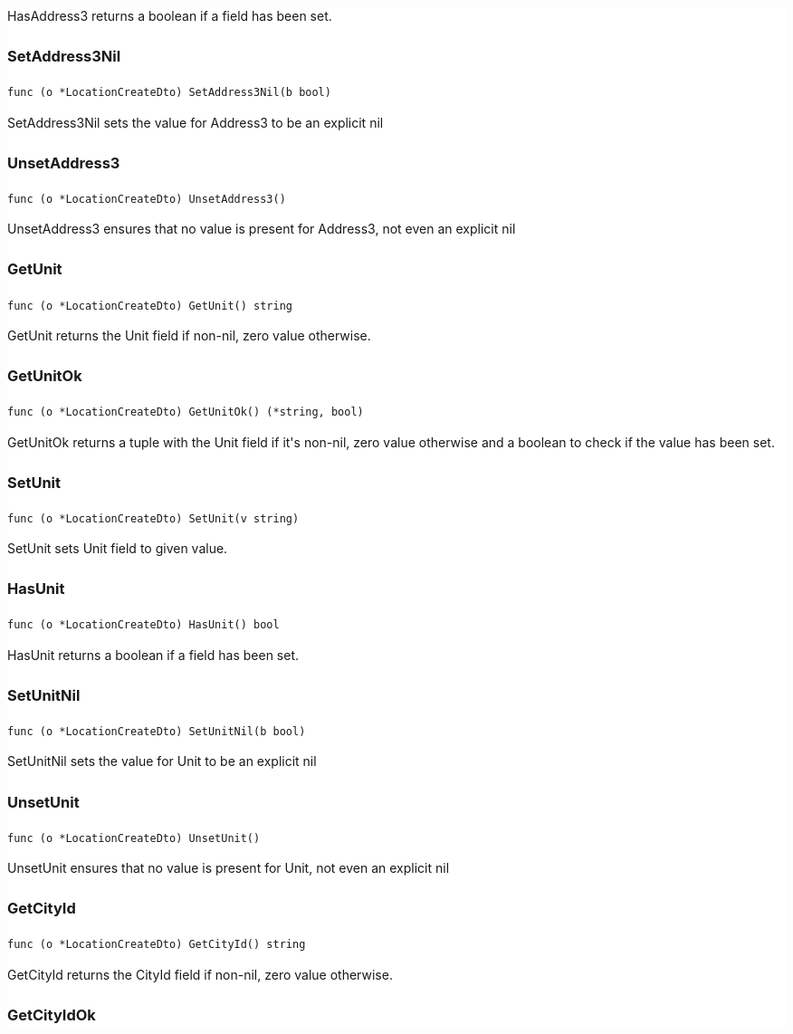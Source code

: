 HasAddress3 returns a boolean if a field has been set.

### SetAddress3Nil

`func (o *LocationCreateDto) SetAddress3Nil(b bool)`

 SetAddress3Nil sets the value for Address3 to be an explicit nil

### UnsetAddress3
`func (o *LocationCreateDto) UnsetAddress3()`

UnsetAddress3 ensures that no value is present for Address3, not even an explicit nil
### GetUnit

`func (o *LocationCreateDto) GetUnit() string`

GetUnit returns the Unit field if non-nil, zero value otherwise.

### GetUnitOk

`func (o *LocationCreateDto) GetUnitOk() (*string, bool)`

GetUnitOk returns a tuple with the Unit field if it's non-nil, zero value otherwise
and a boolean to check if the value has been set.

### SetUnit

`func (o *LocationCreateDto) SetUnit(v string)`

SetUnit sets Unit field to given value.

### HasUnit

`func (o *LocationCreateDto) HasUnit() bool`

HasUnit returns a boolean if a field has been set.

### SetUnitNil

`func (o *LocationCreateDto) SetUnitNil(b bool)`

 SetUnitNil sets the value for Unit to be an explicit nil

### UnsetUnit
`func (o *LocationCreateDto) UnsetUnit()`

UnsetUnit ensures that no value is present for Unit, not even an explicit nil
### GetCityId

`func (o *LocationCreateDto) GetCityId() string`

GetCityId returns the CityId field if non-nil, zero value otherwise.

### GetCityIdOk

